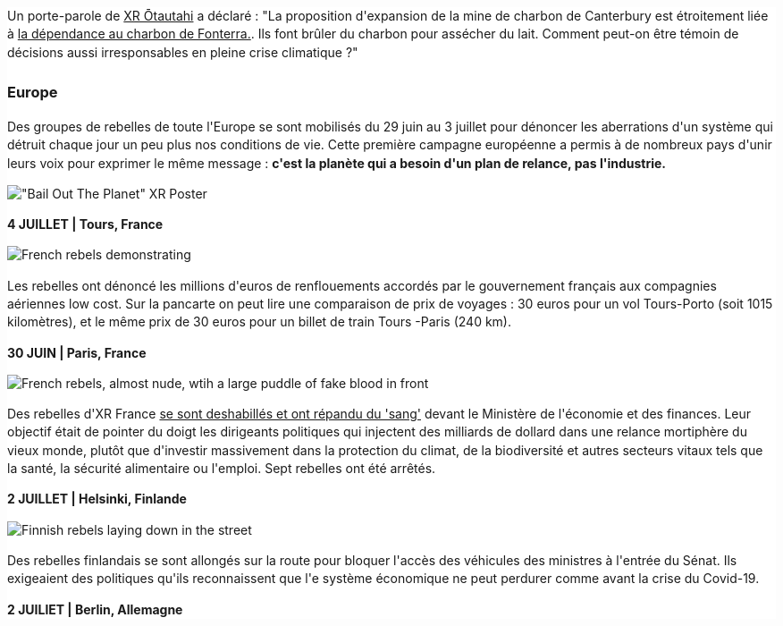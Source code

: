 Un porte-parole de [XR Ōtautahi](https://www.facebook.com/XR.Chch/) a
déclaré : "La proposition d'expansion de la mine de charbon de Canterbury
est étroitement liée à [la dépendance au charbon de
Fonterra.](https://thedailyblog.co.nz/2020/07/10/fonterra-milk-and-coal-dont-mix-extinction-rebellion/).
Ils font brûler du charbon pour assécher du lait. Comment peut-on être
témoin de décisions aussi irresponsables en pleine crise climatique ?"

### Europe

Des groupes de rebelles de toute l'Europe se sont mobilisés du 29 juin au 3
juillet pour dénoncer les aberrations d'un système qui détruit chaque jour
un peu plus nos conditions de vie. Cette première campagne européenne a
permis à de nombreux pays d'unir leurs voix pour exprimer le même message :
**c'est la planète qui a besoin d'un plan de relance, pas l'industrie.**

!["Bail Out The Planet" XR Poster](/assets/uploads/pic11.jpg)

**4 JUILLET | Tours, France**

![French rebels demonstrating](/assets/uploads/pic10.jpg)

Les rebelles ont dénoncé les millions d'euros de renflouements accordés par
le gouvernement français aux compagnies aériennes low cost. Sur la pancarte
on peut lire une comparaison de prix de voyages : 30 euros pour un vol
Tours-Porto (soit 1015 kilomètres), et le même prix de 30 euros pour un
billet de train Tours -Paris (240 km).

**30 JUIN | Paris, France**

![French rebels, almost nude, wtih a large puddle of fake blood in
front](/assets/uploads/pic5.jpg)

Des rebelles d'XR France [se sont deshabillés et ont répandu du
'sang'](https://www.facebook.com/xrfrance/videos/581976525837039/) devant le
Ministère de l'économie et des finances. Leur objectif était de pointer du
doigt les dirigeants politiques qui injectent des milliards de dollard dans
une relance mortiphère du vieux monde, plutôt que d'investir massivement
dans la protection du climat, de la biodiversité et autres secteurs vitaux
tels que la santé, la sécurité alimentaire ou l'emploi. Sept rebelles ont
été arrêtés.

**2 JUILLET | Helsinki, Finlande**

![Finnish rebels laying down in the street](/assets/uploads/pic19.jpg)

Des rebelles finlandais se sont allongés sur la route pour bloquer l'accès
des véhicules des ministres à l'entrée du Sénat. Ils exigeaient des
politiques qu'ils reconnaissent que l'e système économique ne peut perdurer
comme avant la crise du
Covid-19.[](https://twitter.com/hashtag/BailOutThePlanet?src=hashtag_click)

**2 JUILlET | Berlin, Allemagne**

